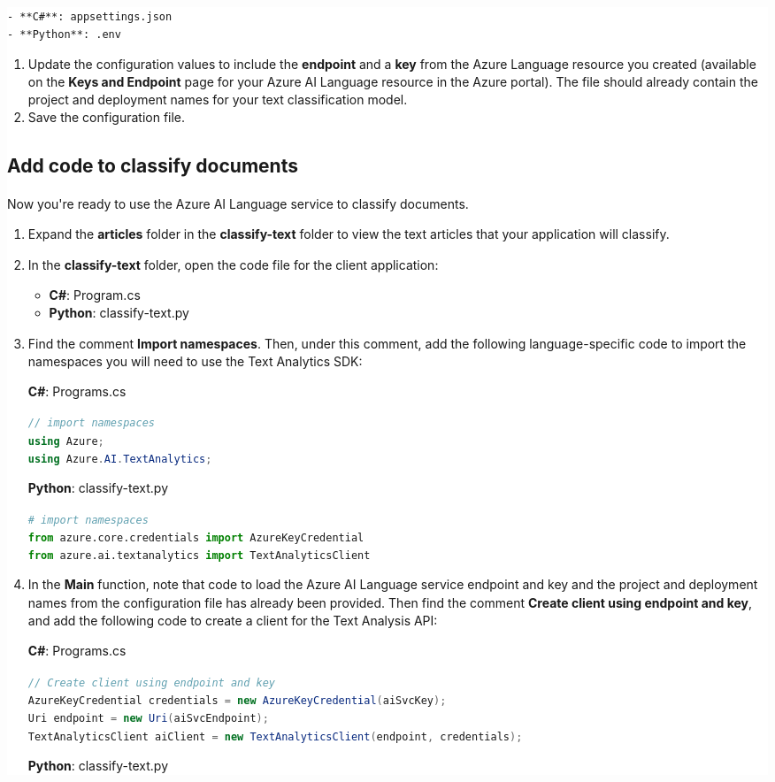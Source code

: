     - **C#**: appsettings.json
    - **Python**: .env
    
1. Update the configuration values to include the  **endpoint** and a **key** from the Azure Language resource you created (available on the **Keys and Endpoint** page for your Azure AI Language resource in the Azure portal). The file should already contain the project and deployment names for your text classification model.
1. Save the configuration file.

## Add code to classify documents

Now you're ready to use the Azure AI Language service to classify documents.

1. Expand the **articles** folder in the **classify-text** folder to view the text articles that your application will classify.
1. In the **classify-text** folder, open the code file for the client application:

    - **C#**: Program.cs
    - **Python**: classify-text.py

1. Find the comment **Import namespaces**. Then, under this comment, add the following language-specific code to import the namespaces you will need to use the Text Analytics SDK:

    **C#**: Programs.cs

    ```csharp
    // import namespaces
    using Azure;
    using Azure.AI.TextAnalytics;
    ```

    **Python**: classify-text.py

    ```python
    # import namespaces
    from azure.core.credentials import AzureKeyCredential
    from azure.ai.textanalytics import TextAnalyticsClient
    ```

1. In the **Main** function, note that code to load the Azure AI Language service endpoint and key and the project and deployment names from the configuration file has already been provided. Then find the comment **Create client using endpoint and key**, and add the following code to create a client for the Text Analysis API:

    **C#**: Programs.cs

    ```csharp
    // Create client using endpoint and key
    AzureKeyCredential credentials = new AzureKeyCredential(aiSvcKey);
    Uri endpoint = new Uri(aiSvcEndpoint);
    TextAnalyticsClient aiClient = new TextAnalyticsClient(endpoint, credentials);
    ```

    **Python**: classify-text.py
